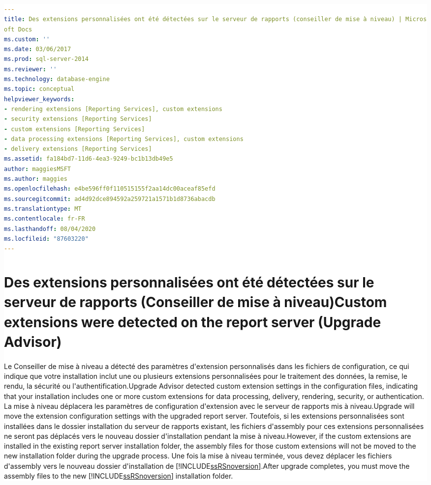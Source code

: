 ```yaml
---
title: Des extensions personnalisées ont été détectées sur le serveur de rapports (conseiller de mise à niveau) | Microsoft Docs
ms.custom: ''
ms.date: 03/06/2017
ms.prod: sql-server-2014
ms.reviewer: ''
ms.technology: database-engine
ms.topic: conceptual
helpviewer_keywords:
- rendering extensions [Reporting Services], custom extensions
- security extensions [Reporting Services]
- custom extensions [Reporting Services]
- data processing extensions [Reporting Services], custom extensions
- delivery extensions [Reporting Services]
ms.assetid: fa184bd7-11d6-4ea3-9249-bc1b13db49e5
author: maggiesMSFT
ms.author: maggies
ms.openlocfilehash: e4be596ff0f110515155f2aa14dc00aceaf85efd
ms.sourcegitcommit: ad4d92dce894592a259721a1571b1d8736abacdb
ms.translationtype: MT
ms.contentlocale: fr-FR
ms.lasthandoff: 08/04/2020
ms.locfileid: "87603220"
---
```

# <a name="custom-extensions-were-detected-on-the-report-server-upgrade-advisor"></a><span data-ttu-id="ca779-102">Des extensions personnalisées ont été détectées sur le serveur de rapports (Conseiller de mise à niveau)</span><span class="sxs-lookup"><span data-stu-id="ca779-102">Custom extensions were detected on the report server (Upgrade Advisor)</span></span>
  <span data-ttu-id="ca779-103">Le Conseiller de mise à niveau a détecté des paramètres d'extension personnalisés dans les fichiers de configuration, ce qui indique que votre installation inclut une ou plusieurs extensions personnalisées pour le traitement des données, la remise, le rendu, la sécurité ou l'authentification.</span><span class="sxs-lookup"><span data-stu-id="ca779-103">Upgrade Advisor detected custom extension settings in the configuration files, indicating that your installation includes one or more custom extensions for data processing, delivery, rendering, security, or authentication.</span></span> <span data-ttu-id="ca779-104">La mise à niveau déplacera les paramètres de configuration d'extension avec le serveur de rapports mis à niveau.</span><span class="sxs-lookup"><span data-stu-id="ca779-104">Upgrade will move the extension configuration settings with the upgraded report server.</span></span> <span data-ttu-id="ca779-105">Toutefois, si les extensions personnalisées sont installées dans le dossier installation du serveur de rapports existant, les fichiers d'assembly pour ces extensions personnalisées ne seront pas déplacés vers le nouveau dossier d'installation pendant la mise à niveau.</span><span class="sxs-lookup"><span data-stu-id="ca779-105">However, if the custom extensions are installed in the existing report server installation folder, the assembly files for those custom extensions will not be moved to the new installation folder during the upgrade process.</span></span> <span data-ttu-id="ca779-106">Une fois la mise à niveau terminée, vous devez déplacer les fichiers d'assembly vers le nouveau dossier d'installation de [!INCLUDE[ssRSnoversion](../../includes/ssrsnoversion-md.md)].</span><span class="sxs-lookup"><span data-stu-id="ca779-106">After upgrade completes, you must move the assembly files to the new [!INCLUDE[ssRSnoversion](../../includes/ssrsnoversion-md.md)] installation folder.</span></span>  
  